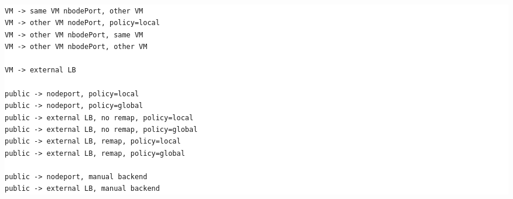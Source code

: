 ```
VM -> same VM nbodePort, other VM
VM -> other VM nodePort, policy=local
VM -> other VM nbodePort, same VM
VM -> other VM nbodePort, other VM

VM -> external LB

public -> nodeport, policy=local
public -> nodeport, policy=global
public -> external LB, no remap, policy=local
public -> external LB, no remap, policy=global
public -> external LB, remap, policy=local
public -> external LB, remap, policy=global

public -> nodeport, manual backend
public -> external LB, manual backend
```
